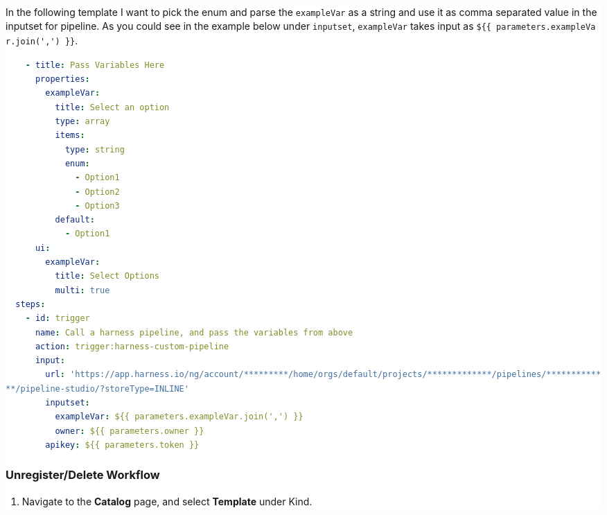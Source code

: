 In the following template I want to pick the enum and parse the `exampleVar` as a string and use it as comma separated value in the inputset for pipeline. 
As you could see in the example below under `inputset`, `exampleVar` takes input as `${{ parameters.exampleVar.join(',') }}`. 

```YAML
    - title: Pass Variables Here      
      properties:
        exampleVar:
          title: Select an option
          type: array
          items:
            type: string
            enum:
              - Option1
              - Option2
              - Option3
          default: 
            - Option1
      ui:
        exampleVar:
          title: Select Options
          multi: true
  steps:
    - id: trigger
      name: Call a harness pipeline, and pass the variables from above
      action: trigger:harness-custom-pipeline
      input:
        url: 'https://app.harness.io/ng/account/*********/home/orgs/default/projects/*************/pipelines/*************/pipeline-studio/?storeType=INLINE'
        inputset:
          exampleVar: ${{ parameters.exampleVar.join(',') }}
          owner: ${{ parameters.owner }}
        apikey: ${{ parameters.token }}
```

### Unregister/Delete Workflow

1. Navigate to the **Catalog** page, and select **Template** under Kind.
